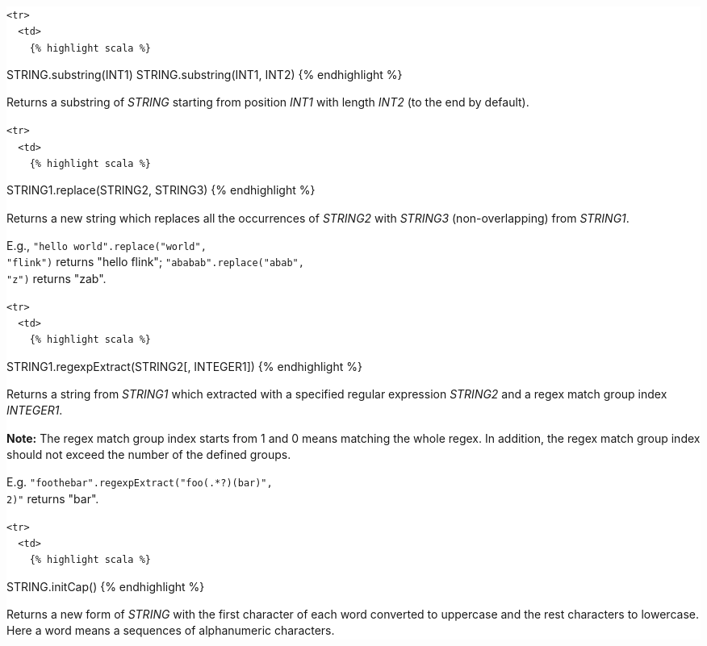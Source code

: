     <tr>
      <td>
        {% highlight scala %}
STRING.substring(INT1)
STRING.substring(INT1, INT2)
{% endhighlight %}
      </td>
      <td>
        <p>Returns a substring of <i>STRING</i> starting from position <i>INT1</i> with length <i>INT2</i> (to the end by default).</p>
      </td>
    </tr>

    <tr>
      <td>
        {% highlight scala %}
STRING1.replace(STRING2, STRING3)
{% endhighlight %}
      </td>
      <td>
        <p>Returns a new string which replaces all the occurrences of <i>STRING2</i> with <i>STRING3</i> (non-overlapping) from <i>STRING1</i>.</p>
        <p>E.g., <code>"hello world".replace("world", "flink")</code> returns "hello flink"; <code>"ababab".replace("abab", "z")</code> returns "zab".</p>
      </td>
    </tr>

    <tr>
      <td>
        {% highlight scala %}
STRING1.regexpExtract(STRING2[, INTEGER1])
{% endhighlight %}
      </td>
      <td>
        <p>Returns a string from <i>STRING1</i> which extracted with a specified regular expression <i>STRING2</i> and a regex match group index <i>INTEGER1</i>.</p>
        <p><b>Note:</b> The regex match group index starts from 1 and 0 means matching the whole regex. In addition, the regex match group index should not exceed the number of the defined groups.</p>
        <p>E.g. <code>"foothebar".regexpExtract("foo(.*?)(bar)", 2)"</code> returns "bar".</p>
      </td>
    </tr>

    <tr>
      <td>
        {% highlight scala %}
STRING.initCap()
{% endhighlight %}
      </td>
      <td>
        <p>Returns a new form of <i>STRING</i> with the first character of each word converted to uppercase and the rest characters to lowercase. Here a word means a sequences of alphanumeric characters.</p>
      </td>
    </tr>
    